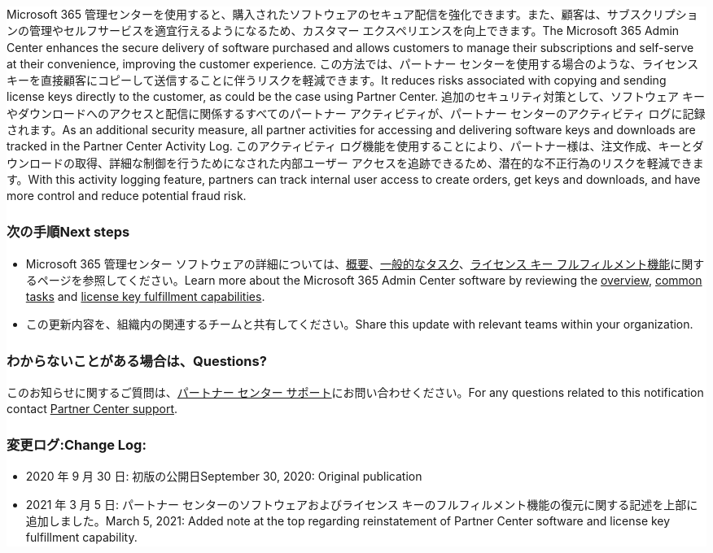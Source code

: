 <span data-ttu-id="b64c8-124">Microsoft 365 管理センターを使用すると、購入されたソフトウェアのセキュア配信を強化できます。また、顧客は、サブスクリプションの管理やセルフサービスを適宜行えるようになるため、カスタマー エクスペリエンスを向上できます。</span><span class="sxs-lookup"><span data-stu-id="b64c8-124">The Microsoft 365 Admin Center enhances the secure delivery of software purchased and allows customers to manage their subscriptions and self-serve at their convenience, improving the customer experience.</span></span> <span data-ttu-id="b64c8-125">この方法では、パートナー センターを使用する場合のような、ライセンス キーを直接顧客にコピーして送信することに伴うリスクを軽減できます。</span><span class="sxs-lookup"><span data-stu-id="b64c8-125">It reduces risks associated with copying and sending license keys directly to the customer, as could be the case using Partner Center.</span></span> <span data-ttu-id="b64c8-126">追加のセキュリティ対策として、ソフトウェア キーやダウンロードへのアクセスと配信に関係するすべてのパートナー アクティビティが、パートナー センターのアクティビティ ログに記録されます。</span><span class="sxs-lookup"><span data-stu-id="b64c8-126">As an additional security measure, all partner activities for accessing and delivering software keys and downloads are tracked in the Partner Center Activity Log.</span></span> <span data-ttu-id="b64c8-127">このアクティビティ ログ機能を使用することにより、パートナー様は、注文作成、キーとダウンロードの取得、詳細な制御を行うためになされた内部ユーザー アクセスを追跡できるため、潜在的な不正行為のリスクを軽減できます。</span><span class="sxs-lookup"><span data-stu-id="b64c8-127">With this activity logging feature, partners can track internal user access to create orders, get keys and downloads, and have more control and reduce potential fraud risk.</span></span>

### <a name="next-steps"></a><span data-ttu-id="b64c8-128">次の手順</span><span class="sxs-lookup"><span data-stu-id="b64c8-128">Next steps</span></span>

- <span data-ttu-id="b64c8-129">Microsoft 365 管理センター ソフトウェアの詳細については、[概要](https://support.microsoft.com/office/admin-center-overview-fa715fa8-6eda-456d-b177-d1c156edd1b3)、[一般的なタスク](/microsoft-365/admin/admin-overview/about-the-admin-center?view=o365-worldwide&preserve-view=true)、[ライセンス キー フルフィルメント機能](https://partner.microsoft.com/resources/detail/microsoft-365-admin-center-software-key-download-pdf)に関するページを参照してください。</span><span class="sxs-lookup"><span data-stu-id="b64c8-129">Learn more about the Microsoft 365 Admin Center software by reviewing the [overview](https://support.microsoft.com/office/admin-center-overview-fa715fa8-6eda-456d-b177-d1c156edd1b3), [common tasks](/microsoft-365/admin/admin-overview/about-the-admin-center?view=o365-worldwide&preserve-view=true) and [license key fulfillment capabilities](https://partner.microsoft.com/resources/detail/microsoft-365-admin-center-software-key-download-pdf).</span></span>

- <span data-ttu-id="b64c8-130">この更新内容を、組織内の関連するチームと共有してください。</span><span class="sxs-lookup"><span data-stu-id="b64c8-130">Share this update with relevant teams within your organization.</span></span>

### <a name="questions"></a><span data-ttu-id="b64c8-131">わからないことがある場合は、</span><span class="sxs-lookup"><span data-stu-id="b64c8-131">Questions?</span></span>

<span data-ttu-id="b64c8-132">このお知らせに関するご質問は、[パートナー センター サポート](https://partner.microsoft.com/dashboard/support/referrals/servicerequests?category=referrals)にお問い合わせください。</span><span class="sxs-lookup"><span data-stu-id="b64c8-132">For any questions related to this notification contact [Partner Center support](https://partner.microsoft.com/dashboard/support/referrals/servicerequests?category=referrals).</span></span>

### <a name="change-log"></a><span data-ttu-id="b64c8-133">変更ログ:</span><span class="sxs-lookup"><span data-stu-id="b64c8-133">Change Log:</span></span>

- <span data-ttu-id="b64c8-134">2020 年 9 月 30 日: 初版の公開日</span><span class="sxs-lookup"><span data-stu-id="b64c8-134">September 30, 2020: Original publication</span></span> 

- <span data-ttu-id="b64c8-135">2021 年 3 月 5 日: パートナー センターのソフトウェアおよびライセンス キーのフルフィルメント機能の復元に関する記述を上部に追加しました。</span><span class="sxs-lookup"><span data-stu-id="b64c8-135">March 5, 2021: Added note at the top regarding reinstatement of Partner Center software and license key fulfillment capability.</span></span>
